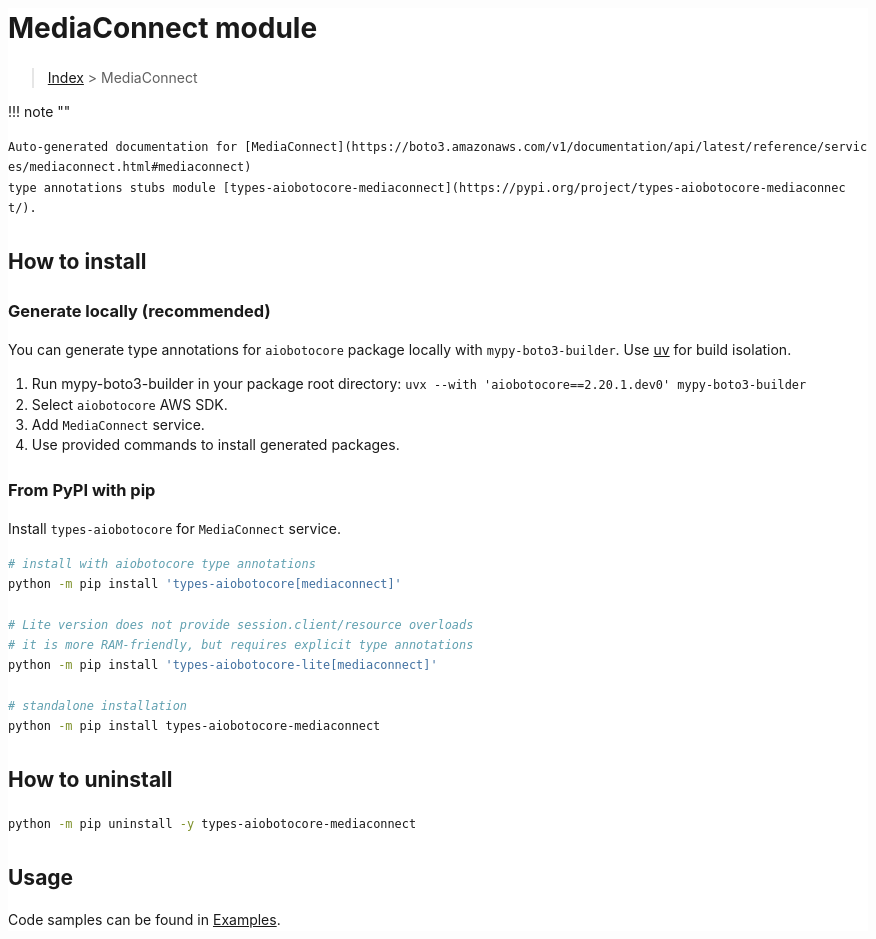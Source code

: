 # MediaConnect module

> [Index](../README.md) > MediaConnect


!!! note ""

    Auto-generated documentation for [MediaConnect](https://boto3.amazonaws.com/v1/documentation/api/latest/reference/services/mediaconnect.html#mediaconnect)
    type annotations stubs module [types-aiobotocore-mediaconnect](https://pypi.org/project/types-aiobotocore-mediaconnect/).

## How to install

### Generate locally (recommended)

You can generate type annotations for `aiobotocore` package locally with `mypy-boto3-builder`.
Use [uv](https://docs.astral.sh/uv/getting-started/installation/) for build isolation.

1. Run mypy-boto3-builder in your package root directory: `uvx --with 'aiobotocore==2.20.1.dev0' mypy-boto3-builder`
1. Select `aiobotocore` AWS SDK.
1. Add `MediaConnect` service.
1. Use provided commands to install generated packages.



### From PyPI with pip

Install `types-aiobotocore` for `MediaConnect` service.

```bash
# install with aiobotocore type annotations
python -m pip install 'types-aiobotocore[mediaconnect]'

# Lite version does not provide session.client/resource overloads
# it is more RAM-friendly, but requires explicit type annotations
python -m pip install 'types-aiobotocore-lite[mediaconnect]'

# standalone installation
python -m pip install types-aiobotocore-mediaconnect
```



## How to uninstall

```bash
python -m pip uninstall -y types-aiobotocore-mediaconnect
```

## Usage

Code samples can be found in [Examples](./usage.md).
